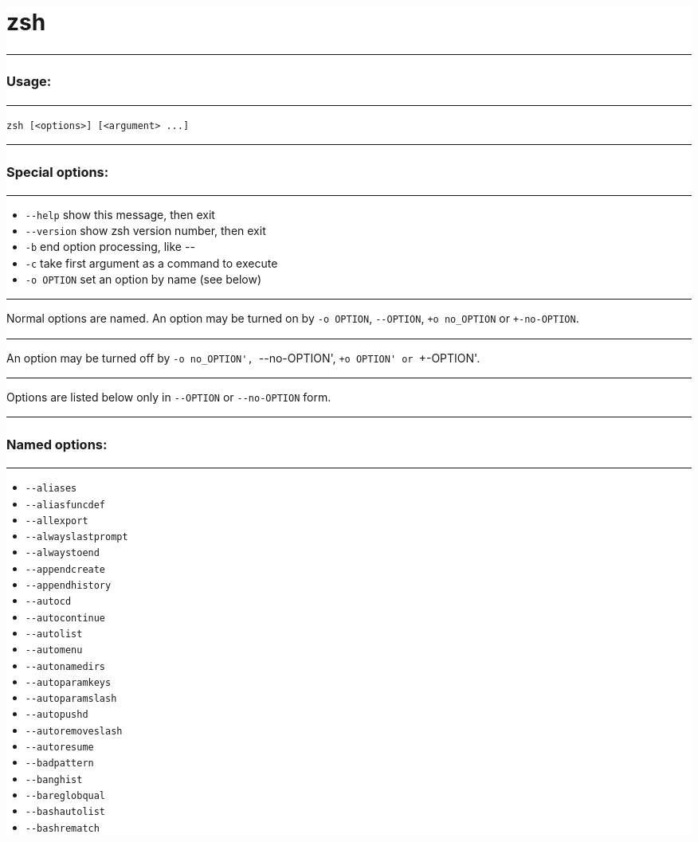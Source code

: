 # zsh

---

### Usage:

---

```
zsh [<options>] [<argument> ...]
```

---

### Special options:

---

-  `--help`     show this message, then exit
-  `--version`  show zsh version number, then exit
-  `-b`         end option processing, like --
-  `-c`         take first argument as a command to execute
-  `-o OPTION`  set an option by name (see below)

---

Normal options are named.  An option may be turned on by
`-o OPTION`, `--OPTION`, `+o no_OPTION` or `+-no-OPTION`.

---  

An option may be turned off by 
`-o no_OPTION', `--no-OPTION', `+o OPTION' or `+-OPTION'.

---

Options are listed below only in
`--OPTION` or `--no-OPTION` form.

---

### Named options:

---

- `--aliases`
- `--aliasfuncdef`
- `--allexport`
- `--alwayslastprompt`
- `--alwaystoend`
- `--appendcreate`
- `--appendhistory`
- `--autocd`
- `--autocontinue`
- `--autolist`
- `--automenu`
- `--autonamedirs`
- `--autoparamkeys`
- `--autoparamslash`
- `--autopushd`
- `--autoremoveslash`
- `--autoresume`
- `--badpattern`
- `--banghist`
- `--bareglobqual`
- `--bashautolist`
- `--bashrematch`